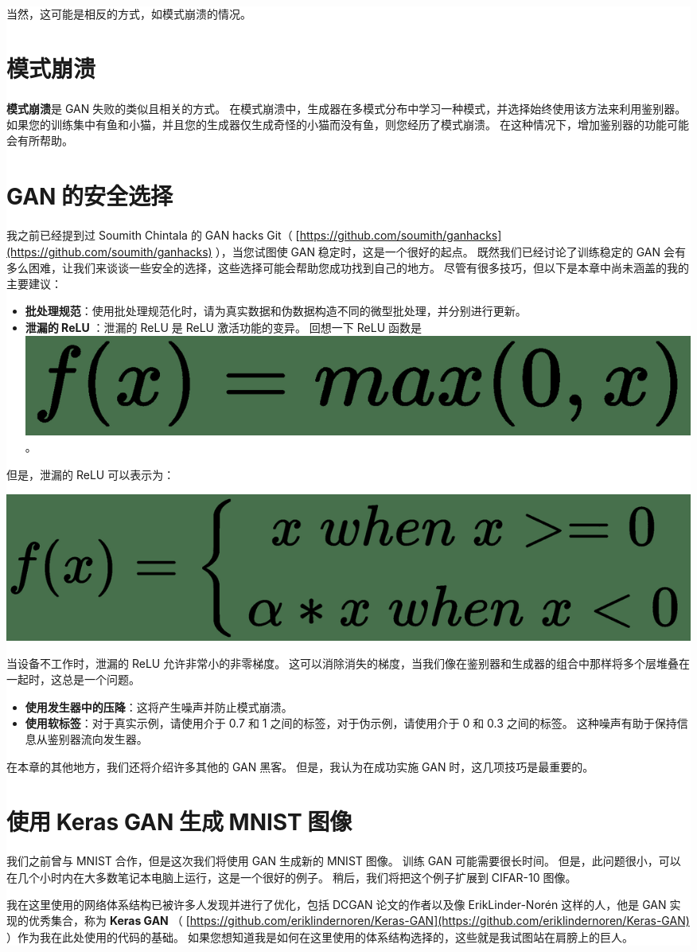 当然，这可能是相反的方式，如模式崩溃的情况。

# 模式崩溃

**模式崩溃**是 GAN 失败的类似且相关的方式。 在模式崩溃中，生成器在多模式分布中学习一种模式，并选择始终使用该方法来利用鉴别器。 如果您的训练集中有鱼和小猫，并且您的生成器仅生成奇怪的小猫而没有鱼，则您经历了模式崩溃。 在这种情况下，增加鉴别器的功能可能会有所帮助。

# GAN 的安全选择

我之前已经提到过 Soumith Chintala 的 GAN hacks Git（ [https://github.com/soumith/ganhacks](https://github.com/soumith/ganhacks) ），当您试图使 GAN 稳定时，这是一个很好的起点。 既然我们已经讨论了训练稳定的 GAN 会有多么困难，让我们来谈谈一些安全的选择，这些选择可能会帮助您成功找到自己的地方。 尽管有很多技巧，但以下是本章中尚未涵盖的我的主要建议：

*   **批处理规范**：使用批处理规范化时，请为真实数据和伪数据构造不同的微型批处理，并分别进行更新。
*   **泄漏的 ReLU** ：泄漏的 ReLU 是 ReLU 激活功能的变异。 回想一下 ReLU 函数是![](img/f11e5dcb-d17d-4280-9485-b003fd9e0d4b.png)。

但是，泄漏的 ReLU 可以表示为：

![](img/24a66098-c4cd-49c4-8322-9e65ae01d963.png)

当设备不工作时，泄漏的 ReLU 允许非常小的非零梯度。 这可以消除消失的梯度，当我们像在鉴别器和生成器的组合中那样将多个层堆叠在一起时，这总是一个问题。

*   **使用发生器中的压降**：这将产生噪声并防止模式崩溃。
*   **使用软标签**：对于真实示例，请使用介于 0.7 和 1 之间的标签，对于伪示例，请使用介于 0 和 0.3 之间的标签。 这种噪声有助于保持信息从鉴别器流向发生器。

在本章的其他地方，我们还将介绍许多其他的 GAN 黑客。 但是，我认为在成功实施 GAN 时，这几项技巧是最重要的。

# 使用 Keras GAN 生成 MNIST 图像

我们之前曾与 MNIST 合作，但是这次我们将使用 GAN 生成新的 MNIST 图像。 训练 GAN 可能需要很长时间。 但是，此问题很小，可以在几个小时内在大多数笔记本电脑上运行，这是一个很好的例子。 稍后，我们将把这个例子扩展到 CIFAR-10 图像。

我在这里使用的网络体系结构已被许多人发现并进行了优化，包括 DCGAN 论文的作者以及像 ErikLinder-Norén 这样的人，他是 GAN 实现的优秀集合，称为 **Keras GAN** （ [https://github.com/eriklindernoren/Keras-GAN](https://github.com/eriklindernoren/Keras-GAN) ）作为我在此处使用的代码的基础。 如果您想知道我是如何在这里使用的体系结构选择的，这些就是我试图站在肩膀上的巨人。

